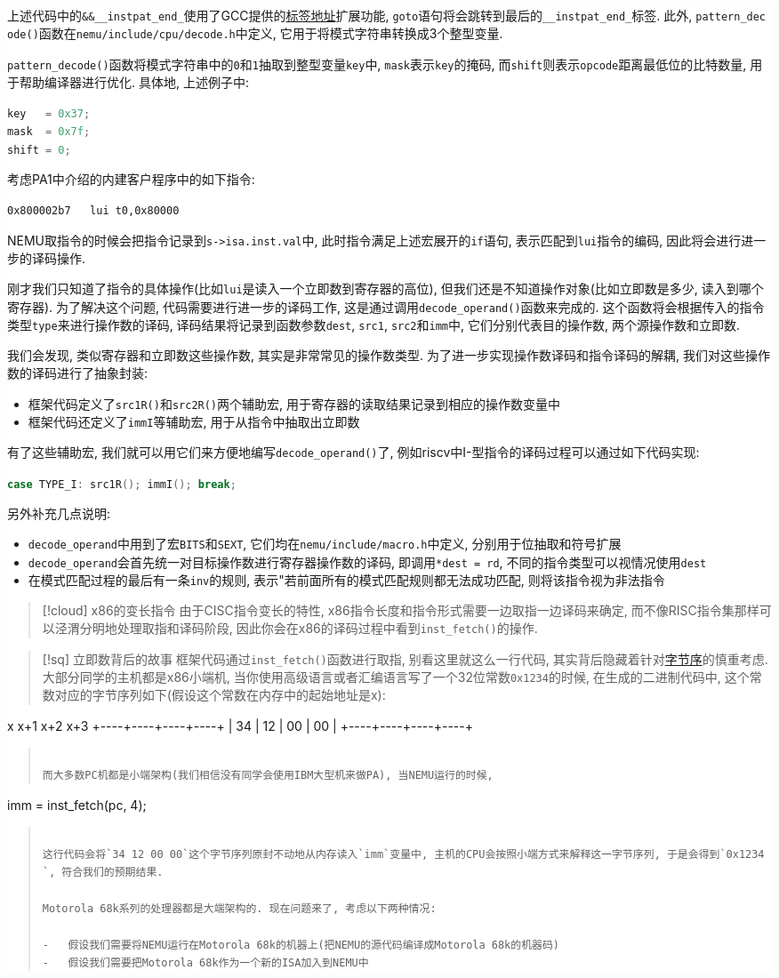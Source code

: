 上述代码中的`&&__instpat_end_`使用了GCC提供的[标签地址](https://gcc.gnu.org/onlinedocs/gcc/Labels-as-Values.html)扩展功能, `goto`语句将会跳转到最后的`__instpat_end_`标签. 此外, `pattern_decode()`函数在`nemu/include/cpu/decode.h`中定义, 它用于将模式字符串转换成3个整型变量.

`pattern_decode()`函数将模式字符串中的`0`和`1`抽取到整型变量`key`中, `mask`表示`key`的掩码, 而`shift`则表示`opcode`距离最低位的比特数量, 用于帮助编译器进行优化. 具体地, 上述例子中:

```c
key   = 0x37;
mask  = 0x7f;
shift = 0;
```

考虑PA1中介绍的内建客户程序中的如下指令:

```
0x800002b7   lui t0,0x80000
```

NEMU取指令的时候会把指令记录到`s->isa.inst.val`中, 此时指令满足上述宏展开的`if`语句, 表示匹配到`lui`指令的编码, 因此将会进行进一步的译码操作.

刚才我们只知道了指令的具体操作(比如`lui`是读入一个立即数到寄存器的高位), 但我们还是不知道操作对象(比如立即数是多少, 读入到哪个寄存器). 为了解决这个问题, 代码需要进行进一步的译码工作, 这是通过调用`decode_operand()`函数来完成的. 这个函数将会根据传入的指令类型`type`来进行操作数的译码, 译码结果将记录到函数参数`dest`, `src1`, `src2`和`imm`中, 它们分别代表目的操作数, 两个源操作数和立即数.

我们会发现, 类似寄存器和立即数这些操作数, 其实是非常常见的操作数类型. 为了进一步实现操作数译码和指令译码的解耦, 我们对这些操作数的译码进行了抽象封装:

-   框架代码定义了`src1R()`和`src2R()`两个辅助宏, 用于寄存器的读取结果记录到相应的操作数变量中
-   框架代码还定义了`immI`等辅助宏, 用于从指令中抽取出立即数

有了这些辅助宏, 我们就可以用它们来方便地编写`decode_operand()`了, 例如riscv中I-型指令的译码过程可以通过如下代码实现:

```c
case TYPE_I: src1R(); immI(); break;
```

另外补充几点说明:

-   `decode_operand`中用到了宏`BITS`和`SEXT`, 它们均在`nemu/include/macro.h`中定义, 分别用于位抽取和符号扩展
-   `decode_operand`会首先统一对目标操作数进行寄存器操作数的译码, 即调用`*dest = rd`, 不同的指令类型可以视情况使用`dest`
-   在模式匹配过程的最后有一条`inv`的规则, 表示"若前面所有的模式匹配规则都无法成功匹配, 则将该指令视为非法指令

>[!cloud] x86的变长指令
>由于CISC指令变长的特性, x86指令长度和指令形式需要一边取指一边译码来确定, 而不像RISC指令集那样可以泾渭分明地处理取指和译码阶段, 因此你会在x86的译码过程中看到`inst_fetch()`的操作.

>[!sq] 立即数背后的故事
>框架代码通过`inst_fetch()`函数进行取指, 别看这里就这么一行代码, 其实背后隐藏着针对[字节序](http://en.wikipedia.org/wiki/Endianness)的慎重考虑. 大部分同学的主机都是x86小端机, 当你使用高级语言或者汇编语言写了一个32位常数`0x1234`的时候, 在生成的二进制代码中, 这个常数对应的字节序列如下(假设这个常数在内存中的起始地址是x):
>
>```
x   x+1  x+2  x+3
+----+----+----+----+
| 34 | 12 | 00 | 00 |
+----+----+----+----+
>```
>
>而大多数PC机都是小端架构(我们相信没有同学会使用IBM大型机来做PA), 当NEMU运行的时候,
>
>```
imm = inst_fetch(pc, 4);
>```
>
>这行代码会将`34 12 00 00`这个字节序列原封不动地从内存读入`imm`变量中, 主机的CPU会按照小端方式来解释这一字节序列, 于是会得到`0x1234`, 符合我们的预期结果.
>
>Motorola 68k系列的处理器都是大端架构的. 现在问题来了, 考虑以下两种情况:
>
>-   假设我们需要将NEMU运行在Motorola 68k的机器上(把NEMU的源代码编译成Motorola 68k的机器码)
>-   假设我们需要把Motorola 68k作为一个新的ISA加入到NEMU中